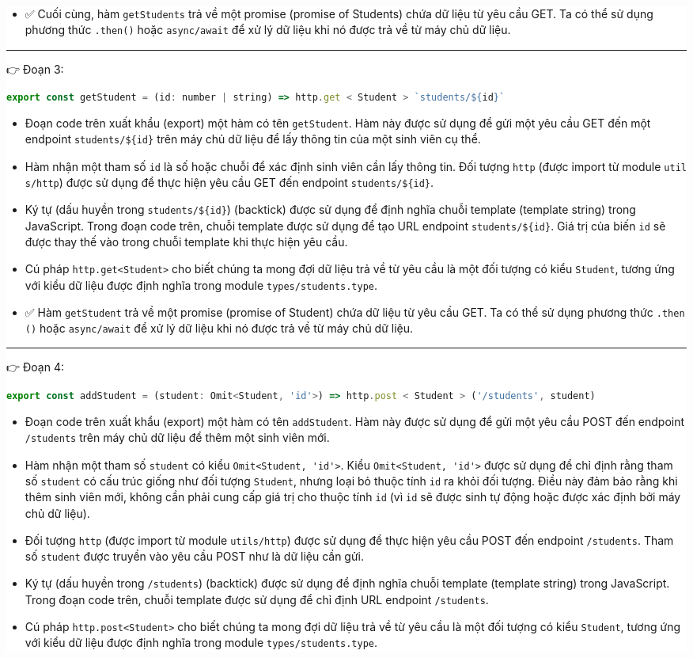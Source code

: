 - ✅ Cuối cùng, hàm `getStudents` trả về một promise (promise of Students) chứa dữ liệu từ yêu cầu GET. Ta có thể sử dụng phương thức `.then()` hoặc `async/await` để xử lý dữ liệu khi nó được trả về từ máy chủ dữ liệu.

---

👉 Đoạn 3:

```jsx
export const getStudent = (id: number | string) => http.get < Student > `students/${id}`
```

- Đoạn code trên xuất khẩu (export) một hàm có tên `getStudent`. Hàm này được sử dụng để gửi một yêu cầu GET đến một endpoint `students/${id}` trên máy chủ dữ liệu để lấy thông tin của một sinh viên cụ thể.

- Hàm nhận một tham số `id` là số hoặc chuỗi để xác định sinh viên cần lấy thông tin. Đối tượng `http` (được import từ module `utils/http`) được sử dụng để thực hiện yêu cầu GET đến endpoint `students/${id}`.

- Ký tự (dấu huyền trong `students/${id}`) (backtick) được sử dụng để định nghĩa chuỗi template (template string) trong JavaScript. Trong đoạn code trên, chuỗi template được sử dụng để tạo URL endpoint `students/${id}`. Giá trị của biến `id` sẽ được thay thế vào trong chuỗi template khi thực hiện yêu cầu.

- Cú pháp `http.get<Student>` cho biết chúng ta mong đợi dữ liệu trả về từ yêu cầu là một đối tượng có kiểu `Student`, tương ứng với kiểu dữ liệu được định nghĩa trong module `types/students.type`.

- ✅ Hàm `getStudent` trả về một promise (promise of Student) chứa dữ liệu từ yêu cầu GET. Ta có thể sử dụng phương thức `.then()` hoặc `async/await` để xử lý dữ liệu khi nó được trả về từ máy chủ dữ liệu.

---

👉 Đoạn 4:

```jsx
export const addStudent = (student: Omit<Student, 'id'>) => http.post < Student > ('/students', student)
```

- Đoạn code trên xuất khẩu (export) một hàm có tên `addStudent`. Hàm này được sử dụng để gửi một yêu cầu POST đến endpoint `/students` trên máy chủ dữ liệu để thêm một sinh viên mới.

- Hàm nhận một tham số `student` có kiểu `Omit<Student, 'id'>`. Kiểu `Omit<Student, 'id'>` được sử dụng để chỉ định rằng tham số `student` có cấu trúc giống như đối tượng `Student`, nhưng loại bỏ thuộc tính `id` ra khỏi đối tượng. Điều này đảm bảo rằng khi thêm sinh viên mới, không cần phải cung cấp giá trị cho thuộc tính `id` (vì `id` sẽ được sinh tự động hoặc được xác định bởi máy chủ dữ liệu).

- Đối tượng `http` (được import từ module `utils/http`) được sử dụng để thực hiện yêu cầu POST đến endpoint `/students`. Tham số `student` được truyền vào yêu cầu POST như là dữ liệu cần gửi.

- Ký tự (dấu huyền trong `/students`) (backtick) được sử dụng để định nghĩa chuỗi template (template string) trong JavaScript. Trong đoạn code trên, chuỗi template được sử dụng để chỉ định URL endpoint `/students`.

- Cú pháp `http.post<Student>` cho biết chúng ta mong đợi dữ liệu trả về từ yêu cầu là một đối tượng có kiểu `Student`, tương ứng với kiểu dữ liệu được định nghĩa trong module `types/students.type`.
